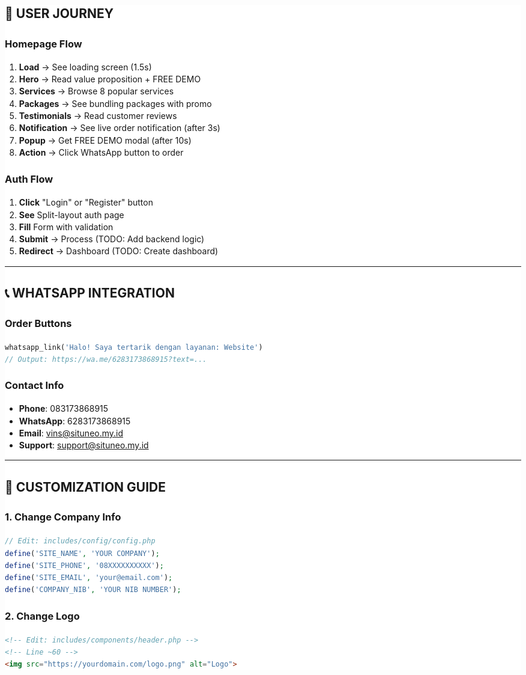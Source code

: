 ## 🎯 USER JOURNEY

### Homepage Flow
1. **Load** → See loading screen (1.5s)
2. **Hero** → Read value proposition + FREE DEMO
3. **Services** → Browse 8 popular services
4. **Packages** → See bundling packages with promo
5. **Testimonials** → Read customer reviews
6. **Notification** → See live order notification (after 3s)
7. **Popup** → Get FREE DEMO modal (after 10s)
8. **Action** → Click WhatsApp button to order

### Auth Flow
1. **Click** "Login" or "Register" button
2. **See** Split-layout auth page
3. **Fill** Form with validation
4. **Submit** → Process (TODO: Add backend logic)
5. **Redirect** → Dashboard (TODO: Create dashboard)

---

## 📞 WHATSAPP INTEGRATION

### Order Buttons
```php
whatsapp_link('Halo! Saya tertarik dengan layanan: Website')
// Output: https://wa.me/6283173868915?text=...
```

### Contact Info
- **Phone**: 083173868915
- **WhatsApp**: 6283173868915
- **Email**: vins@situneo.my.id
- **Support**: support@situneo.my.id

---

## 🎨 CUSTOMIZATION GUIDE

### 1. Change Company Info
```php
// Edit: includes/config/config.php
define('SITE_NAME', 'YOUR COMPANY');
define('SITE_PHONE', '08XXXXXXXXXX');
define('SITE_EMAIL', 'your@email.com');
define('COMPANY_NIB', 'YOUR NIB NUMBER');
```

### 2. Change Logo
```html
<!-- Edit: includes/components/header.php -->
<!-- Line ~60 -->
<img src="https://yourdomain.com/logo.png" alt="Logo">
```
